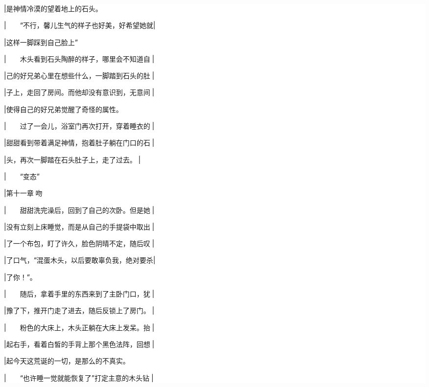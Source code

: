 |是神情冷漠的望着地上的石头。

|　　“不行，馨儿生气的样子也好美，好希望她就|

|这样一脚踩到自己脸上”

|　　木头看到石头陶醉的样子，哪里会不知道自 |

|己的好兄弟心里在想些什么，一脚踏到石头的肚 |

|子上，走回了房间。而他却没有意识到，无意间 |

|使得自己的好兄弟觉醒了奇怪的属性。

|　　过了一会儿，浴室门再次打开，穿着睡衣的 |

|甜甜看到带着满足神情，抱着肚子躺在门口的石 |

|头，再次一脚踏在石头肚子上，走了过去。     |

|　　“变态”

|第十一章 吻

|　　甜甜洗完澡后，回到了自己的次卧。但是她 |

|没有立刻上床睡觉，而是从自己的手提袋中取出 |

|了一个布包，盯了许久，脸色阴晴不定，随后叹 |

|了口气，“混蛋木头，以后要敢辜负我，绝对要杀|

|了你！”。

|　　随后，拿着手里的东西来到了主卧门口，犹 |

|豫了下，推开门走了进去，随后反锁上了房门。 |

|　　粉色的大床上，木头正躺在大床上发呆。抬 |

|起右手，看着白皙的手背上那个黑色法阵，回想 |

|起今天这荒诞的一切，是那么的不真实。

|　　“也许睡一觉就能恢复了”打定主意的木头钻 |
